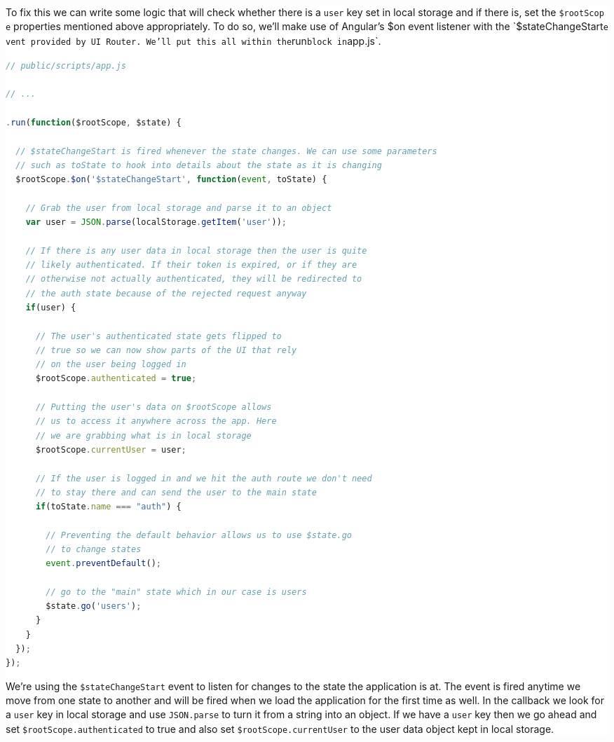 To fix this we can write some logic that will check whether there is a `user` key set in local storage and if there is, set the `$rootScope` properties mentioned above appropriately. To do so, we’ll make use of Angular’s $on event listener with the `$stateChangeStart` event provided by UI Router. We’ll put this all within the `run` block in `app.js`.

~~~js
// public/scripts/app.js

// ...

.run(function($rootScope, $state) {

  // $stateChangeStart is fired whenever the state changes. We can use some parameters
  // such as toState to hook into details about the state as it is changing
  $rootScope.$on('$stateChangeStart', function(event, toState) {

    // Grab the user from local storage and parse it to an object
    var user = JSON.parse(localStorage.getItem('user'));            

    // If there is any user data in local storage then the user is quite
    // likely authenticated. If their token is expired, or if they are
    // otherwise not actually authenticated, they will be redirected to
    // the auth state because of the rejected request anyway
    if(user) {

      // The user's authenticated state gets flipped to
      // true so we can now show parts of the UI that rely
      // on the user being logged in
      $rootScope.authenticated = true;

      // Putting the user's data on $rootScope allows
      // us to access it anywhere across the app. Here
      // we are grabbing what is in local storage
      $rootScope.currentUser = user;

      // If the user is logged in and we hit the auth route we don't need
      // to stay there and can send the user to the main state
      if(toState.name === "auth") {

        // Preventing the default behavior allows us to use $state.go
        // to change states
        event.preventDefault();

        // go to the "main" state which in our case is users
        $state.go('users');
      }       
    }
  });
});
~~~

We’re using the `$stateChangeStart` event to listen for changes to the state the application is at. The event is fired anytime we move from one state to another and will be fired when we load the application for the first time as well. In the callback we look for a `user` key in local storage and use `JSON.parse` to turn it from a string into an object. If we have a `user` key then we go ahead and set `$rootScope.authenticated` to true and also set `$rootScope.currentUser` to the user data object kept in local storage.
